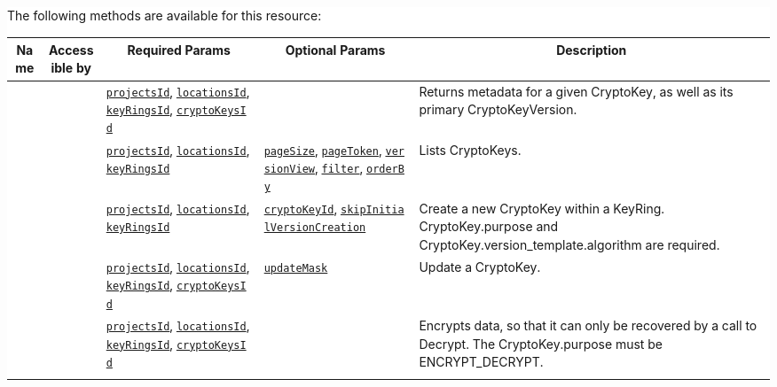 The following methods are available for this resource:

<table>
<thead>
    <tr>
    <th>Name</th>
    <th>Accessible by</th>
    <th>Required Params</th>
    <th>Optional Params</th>
    <th>Description</th>
    </tr>
</thead>
<tbody>
<tr>
    <td><a href="#get"><CopyableCode code="get" /></a></td>
    <td><CopyableCode code="select" /></td>
    <td><a href="#parameter-projectsId"><code>projectsId</code></a>, <a href="#parameter-locationsId"><code>locationsId</code></a>, <a href="#parameter-keyRingsId"><code>keyRingsId</code></a>, <a href="#parameter-cryptoKeysId"><code>cryptoKeysId</code></a></td>
    <td></td>
    <td>Returns metadata for a given CryptoKey, as well as its primary CryptoKeyVersion.</td>
</tr>
<tr>
    <td><a href="#list"><CopyableCode code="list" /></a></td>
    <td><CopyableCode code="select" /></td>
    <td><a href="#parameter-projectsId"><code>projectsId</code></a>, <a href="#parameter-locationsId"><code>locationsId</code></a>, <a href="#parameter-keyRingsId"><code>keyRingsId</code></a></td>
    <td><a href="#parameter-pageSize"><code>pageSize</code></a>, <a href="#parameter-pageToken"><code>pageToken</code></a>, <a href="#parameter-versionView"><code>versionView</code></a>, <a href="#parameter-filter"><code>filter</code></a>, <a href="#parameter-orderBy"><code>orderBy</code></a></td>
    <td>Lists CryptoKeys.</td>
</tr>
<tr>
    <td><a href="#create"><CopyableCode code="create" /></a></td>
    <td><CopyableCode code="insert" /></td>
    <td><a href="#parameter-projectsId"><code>projectsId</code></a>, <a href="#parameter-locationsId"><code>locationsId</code></a>, <a href="#parameter-keyRingsId"><code>keyRingsId</code></a></td>
    <td><a href="#parameter-cryptoKeyId"><code>cryptoKeyId</code></a>, <a href="#parameter-skipInitialVersionCreation"><code>skipInitialVersionCreation</code></a></td>
    <td>Create a new CryptoKey within a KeyRing. CryptoKey.purpose and CryptoKey.version_template.algorithm are required.</td>
</tr>
<tr>
    <td><a href="#patch"><CopyableCode code="patch" /></a></td>
    <td><CopyableCode code="update" /></td>
    <td><a href="#parameter-projectsId"><code>projectsId</code></a>, <a href="#parameter-locationsId"><code>locationsId</code></a>, <a href="#parameter-keyRingsId"><code>keyRingsId</code></a>, <a href="#parameter-cryptoKeysId"><code>cryptoKeysId</code></a></td>
    <td><a href="#parameter-updateMask"><code>updateMask</code></a></td>
    <td>Update a CryptoKey.</td>
</tr>
<tr>
    <td><a href="#encrypt"><CopyableCode code="encrypt" /></a></td>
    <td><CopyableCode code="exec" /></td>
    <td><a href="#parameter-projectsId"><code>projectsId</code></a>, <a href="#parameter-locationsId"><code>locationsId</code></a>, <a href="#parameter-keyRingsId"><code>keyRingsId</code></a>, <a href="#parameter-cryptoKeysId"><code>cryptoKeysId</code></a></td>
    <td></td>
    <td>Encrypts data, so that it can only be recovered by a call to Decrypt. The CryptoKey.purpose must be ENCRYPT_DECRYPT.</td>
</tr>
<tr>
    <td><a href="#decrypt"><CopyableCode code="decrypt" /></a></td>
    <td><CopyableCode code="exec" /></td>